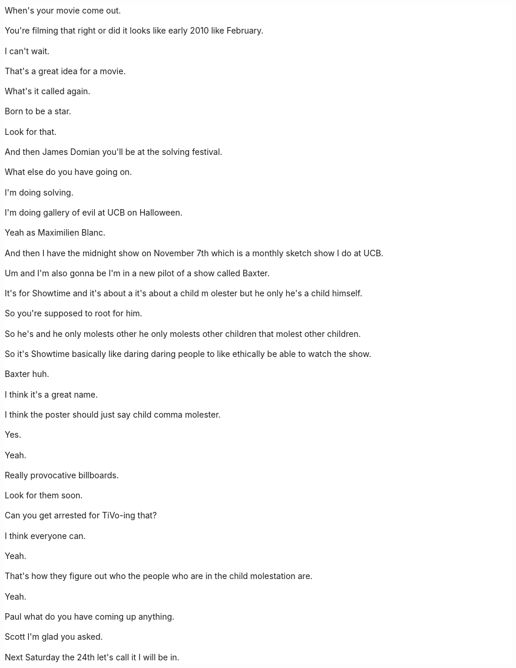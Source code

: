 When's your movie come out.

You're filming that right or did it looks like early 2010 like February.

I can't wait.

That's a great idea for a movie.

What's it called again.

Born to be a star.

Look for that.

And then James Domian you'll be at the solving festival.

What else do you have going on.

I'm doing solving.

I'm doing gallery of evil at UCB on Halloween.

Yeah as Maximilien Blanc.

And then I have the midnight show on November 7th which is a monthly sketch show I do at UCB.

Um and I'm also gonna be I'm in a new pilot of a show called Baxter.

It's for Showtime and it's about a it's about a child m olester but he only he's a child himself.

So you're supposed to root for him.

So he's and he only molests other he only molests other children that molest other children.

So it's Showtime basically like daring daring people to like ethically be able to watch the show.

Baxter huh.

I think it's a great name.

I think the poster should just say child comma molester.

Yes.

Yeah.

Really provocative billboards.

Look for them soon.

Can you get arrested for TiVo-ing that?

I think everyone can.

Yeah.

That's how they figure out who the people who are in the child molestation are.

Yeah.

Paul what do you have coming up anything.

Scott I'm glad you asked.

Next Saturday the 24th let's call it I will be in.
